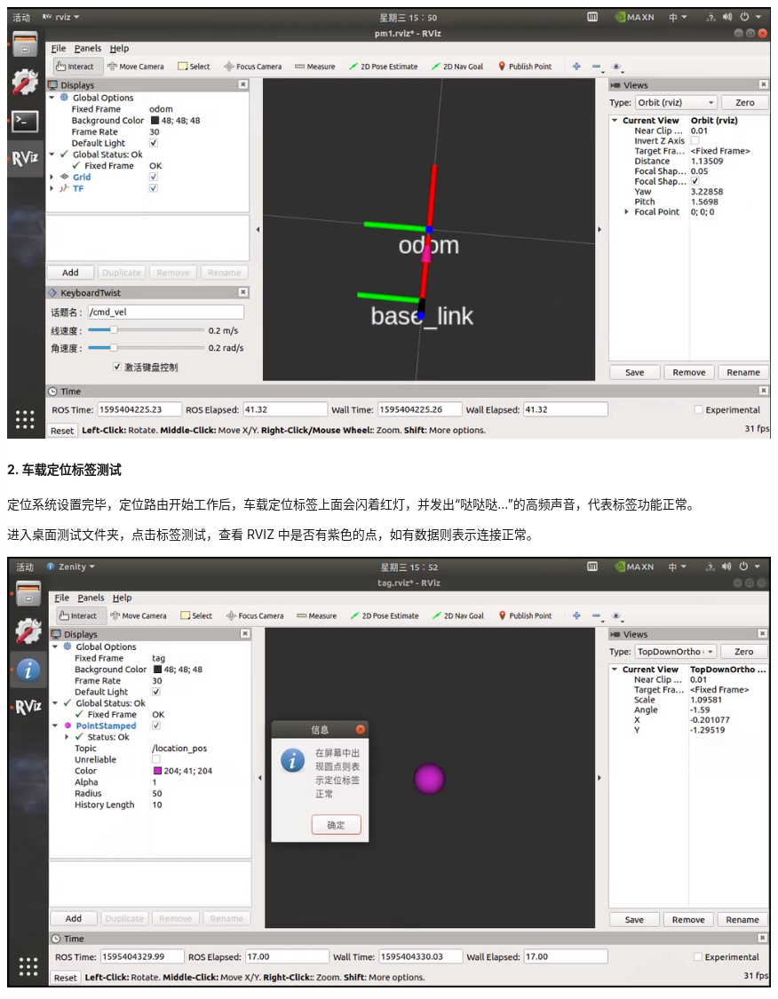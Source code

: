 ![](imgs/base_test.png)

#### 2. 车载定位标签测试

定位系统设置完毕，定位路由开始工作后，车载定位标签上面会闪着红灯，并发出“哒哒哒...”的高频声音，代表标签功能正常。

进入桌面测试文件夹，点击标签测试，查看 RVIZ 中是否有紫色的点，如有数据则表示连接正常。

![](imgs/tag_test.png)
